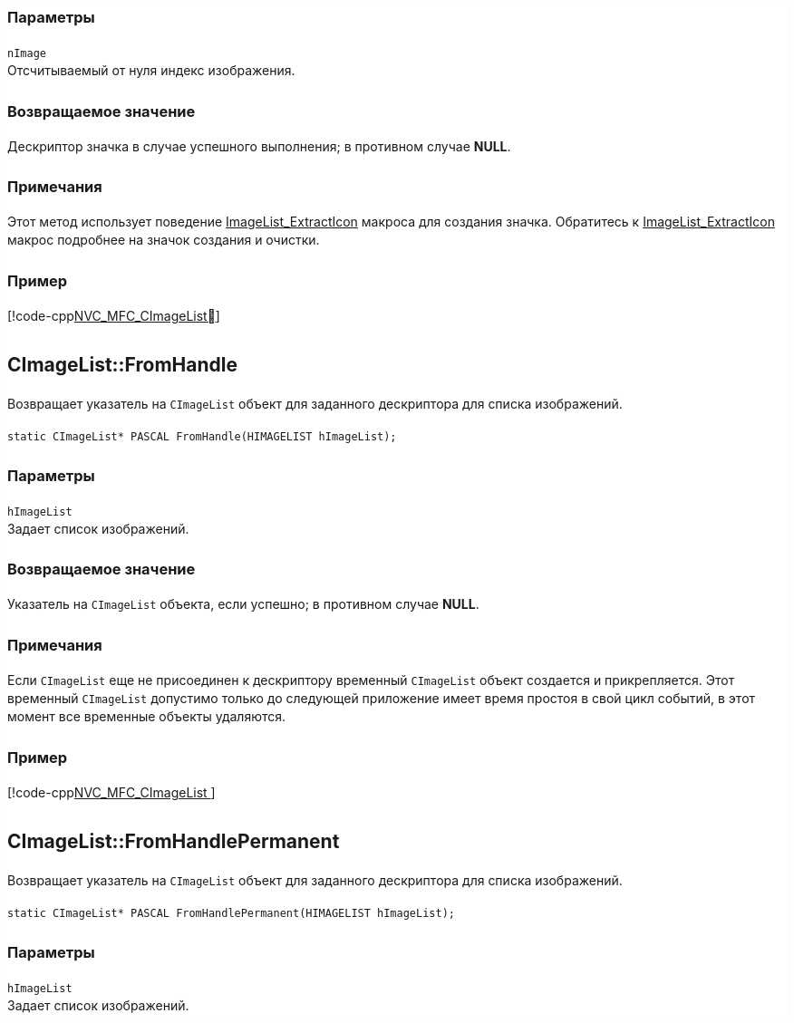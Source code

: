 ### <a name="parameters"></a>Параметры  
 `nImage`  
 Отсчитываемый от нуля индекс изображения.  
  
### <a name="return-value"></a>Возвращаемое значение  
 Дескриптор значка в случае успешного выполнения; в противном случае **NULL**.  
  
### <a name="remarks"></a>Примечания  
 Этот метод использует поведение [ImageList_ExtractIcon](http://msdn.microsoft.com/library/windows/desktop/bb761401) макроса для создания значка. Обратитесь к [ImageList_ExtractIcon](http://msdn.microsoft.com/library/windows/desktop/bb761401) макрос подробнее на значок создания и очистки.  
  
### <a name="example"></a>Пример  
 [!code-cpp[NVC_MFC_CImageList&#12;](../../mfc/reference/codesnippet/cpp/cimagelist-class_12.cpp)]  
  
##  <a name="fromhandle"></a>CImageList::FromHandle  
 Возвращает указатель на `CImageList` объект для заданного дескриптора для списка изображений.  
  
```  
static CImageList* PASCAL FromHandle(HIMAGELIST hImageList);
```  
  
### <a name="parameters"></a>Параметры  
 `hImageList`  
 Задает список изображений.  
  
### <a name="return-value"></a>Возвращаемое значение  
 Указатель на `CImageList` объекта, если успешно; в противном случае **NULL**.  
  
### <a name="remarks"></a>Примечания  
 Если `CImageList` еще не присоединен к дескриптору временный `CImageList` объект создается и прикрепляется. Этот временный `CImageList` допустимо только до следующей приложение имеет время простоя в свой цикл событий, в этот момент все временные объекты удаляются.  
  
### <a name="example"></a>Пример  
 [!code-cpp[NVC_MFC_CImageList&#13;](../../mfc/reference/codesnippet/cpp/cimagelist-class_13.cpp)]  
  
##  <a name="fromhandlepermanent"></a>CImageList::FromHandlePermanent  
 Возвращает указатель на `CImageList` объект для заданного дескриптора для списка изображений.  
  
```  
static CImageList* PASCAL FromHandlePermanent(HIMAGELIST hImageList);
```  
  
### <a name="parameters"></a>Параметры  
 `hImageList`  
 Задает список изображений.  
  
